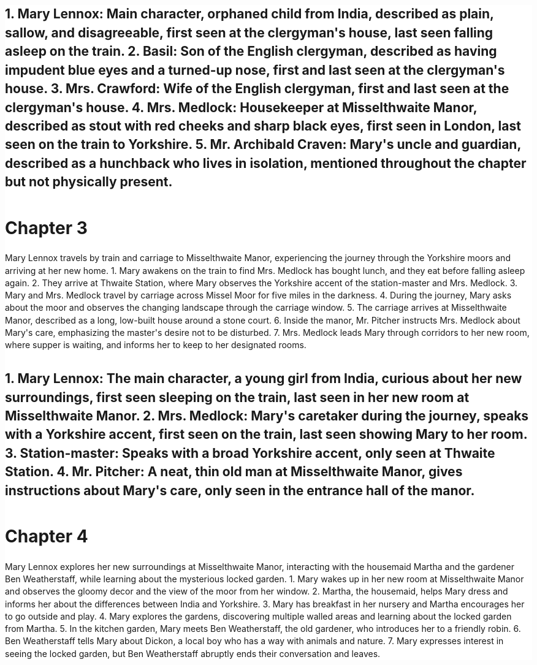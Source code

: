 <characters>1. Mary Lennox: Main character, orphaned child from India, described as plain, sallow, and disagreeable, first seen at the clergyman's house, last seen falling asleep on the train.
2. Basil: Son of the English clergyman, described as having impudent blue eyes and a turned-up nose, first and last seen at the clergyman's house.
3. Mrs. Crawford: Wife of the English clergyman, first and last seen at the clergyman's house.
4. Mrs. Medlock: Housekeeper at Misselthwaite Manor, described as stout with red cheeks and sharp black eyes, first seen in London, last seen on the train to Yorkshire.
5. Mr. Archibald Craven: Mary's uncle and guardian, described as a hunchback who lives in isolation, mentioned throughout the chapter but not physically present.</characters>
----------------
# Chapter 3
<synopsis>
Mary Lennox travels by train and carriage to Misselthwaite Manor, experiencing the journey through the Yorkshire moors and arriving at her new home.
</synopsis>

<events>
1. Mary awakens on the train to find Mrs. Medlock has bought lunch, and they eat before falling asleep again.
2. They arrive at Thwaite Station, where Mary observes the Yorkshire accent of the station-master and Mrs. Medlock.
3. Mary and Mrs. Medlock travel by carriage across Missel Moor for five miles in the darkness.
4. During the journey, Mary asks about the moor and observes the changing landscape through the carriage window.
5. The carriage arrives at Misselthwaite Manor, described as a long, low-built house around a stone court.
6. Inside the manor, Mr. Pitcher instructs Mrs. Medlock about Mary's care, emphasizing the master's desire not to be disturbed.
7. Mrs. Medlock leads Mary through corridors to her new room, where supper is waiting, and informs her to keep to her designated rooms.
</events>

<characters>1. Mary Lennox: The main character, a young girl from India, curious about her new surroundings, first seen sleeping on the train, last seen in her new room at Misselthwaite Manor.
2. Mrs. Medlock: Mary's caretaker during the journey, speaks with a Yorkshire accent, first seen on the train, last seen showing Mary to her room.
3. Station-master: Speaks with a broad Yorkshire accent, only seen at Thwaite Station.
4. Mr. Pitcher: A neat, thin old man at Misselthwaite Manor, gives instructions about Mary's care, only seen in the entrance hall of the manor.</characters>
----------------
# Chapter 4
<synopsis>
Mary Lennox explores her new surroundings at Misselthwaite Manor, interacting with the housemaid Martha and the gardener Ben Weatherstaff, while learning about the mysterious locked garden.
</synopsis>

<events>
1. Mary wakes up in her new room at Misselthwaite Manor and observes the gloomy decor and the view of the moor from her window.
2. Martha, the housemaid, helps Mary dress and informs her about the differences between India and Yorkshire.
3. Mary has breakfast in her nursery and Martha encourages her to go outside and play.
4. Mary explores the gardens, discovering multiple walled areas and learning about the locked garden from Martha.
5. In the kitchen garden, Mary meets Ben Weatherstaff, the old gardener, who introduces her to a friendly robin.
6. Ben Weatherstaff tells Mary about Dickon, a local boy who has a way with animals and nature.
7. Mary expresses interest in seeing the locked garden, but Ben Weatherstaff abruptly ends their conversation and leaves.
</events>
